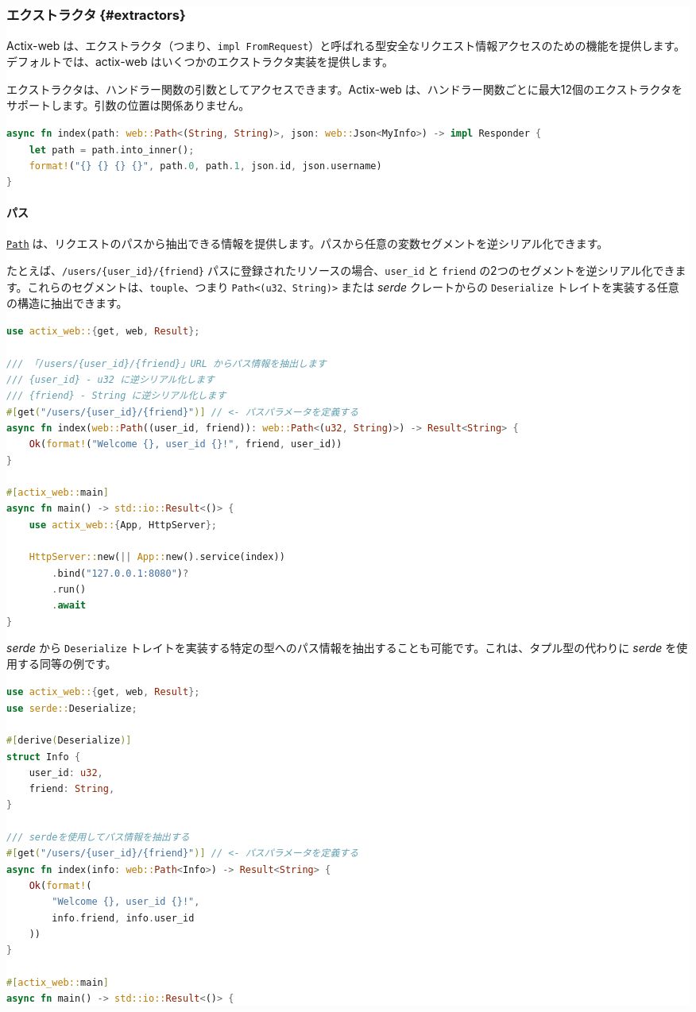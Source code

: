### エクストラクタ {#extractors}

Actix-web は、エクストラクタ（つまり、`impl FromRequest`）と呼ばれる型安全なリクエスト情報アクセスのための機能を提供します。デフォルトでは、actix-web はいくつかのエクストラクタ実装を提供します。

エクストラクタは、ハンドラー関数の引数としてアクセスできます。Actix-web は、ハンドラー関数ごとに最大12個のエクストラクタをサポートします。引数の位置は関係ありません。

```rust
async fn index(path: web::Path<(String, String)>, json: web::Json<MyInfo>) -> impl Responder {
    let path = path.into_inner();
    format!("{} {} {} {}", path.0, path.1, json.id, json.username)
}
```

#### パス

[`Path`](https://docs.rs/actix-web/3/actix_web/dev/struct.Path.html) は、リクエストのパスから抽出できる情報を提供します。パスから任意の変数セグメントを逆シリアル化できます。

たとえば、`/users/{user_id}/{friend}` パスに登録されたリソースの場合、`user_id` と `friend` の2つのセグメントを逆シリアル化できます。これらのセグメントは、`touple`、つまり `Path<(u32、String)>` または _serde_ クレートからの `Deserialize` トレイトを実装する任意の構造に抽出できます。

```rust
use actix_web::{get, web, Result};

/// 「/users/{user_id}/{friend}」URL からパス情報を抽出します
/// {user_id} - u32 に逆シリアル化します
/// {friend} - String に逆シリアル化します
#[get("/users/{user_id}/{friend}")] // <- パスパラメータを定義する
async fn index(web::Path((user_id, friend)): web::Path<(u32, String)>) -> Result<String> {
    Ok(format!("Welcome {}, user_id {}!", friend, user_id))
}

#[actix_web::main]
async fn main() -> std::io::Result<()> {
    use actix_web::{App, HttpServer};

    HttpServer::new(|| App::new().service(index))
        .bind("127.0.0.1:8080")?
        .run()
        .await
}
```

_serde_ から `Deserialize` トレイトを実装する特定の型へのパス情報を抽出することも可能です。これは、タプル型の代わりに _serde_ を使用する同等の例です。

```rust
use actix_web::{get, web, Result};
use serde::Deserialize;

#[derive(Deserialize)]
struct Info {
    user_id: u32,
    friend: String,
}

/// serdeを使用してパス情報を抽出する
#[get("/users/{user_id}/{friend}")] // <- パスパラメータを定義する
async fn index(info: web::Path<Info>) -> Result<String> {
    Ok(format!(
        "Welcome {}, user_id {}!",
        info.friend, info.user_id
    ))
}

#[actix_web::main]
async fn main() -> std::io::Result<()> {
```
